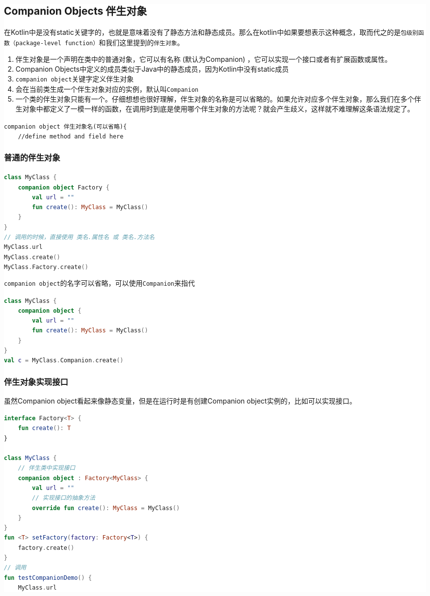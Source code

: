 ## Companion Objects 伴生对象

在Kotlin中是没有static关键字的，也就是意味着没有了静态方法和静态成员。那么在kotlin中如果要想表示这种概念，取而代之的是`包级别函数（package-level function）`和我们这里提到的`伴生对象`。

1. 伴生对象是一个声明在类中的普通对象，它可以有名称 (默认为Companion) ，它可以实现一个接口或者有扩展函数或属性。
2. Companion Objects中定义的成员类似于Java中的静态成员，因为Kotlin中没有static成员
3. `companion object`关键字定义伴生对象
4. 会在当前类生成一个伴生对象对应的实例，默认叫`Companion`
5. 一个类的伴生对象只能有一个。仔细想想也很好理解，伴生对象的名称是可以省略的。如果允许对应多个伴生对象，那么我们在多个伴生对象中都定义了一模一样的函数，在调用时到底是使用哪个伴生对象的方法呢？就会产生歧义，这样就不难理解这条语法规定了。

```
companion object 伴生对象名(可以省略){
    //define method and field here
```

### 普通的伴生对象

```kotlin
class MyClass {
    companion object Factory {
        val url = ""
        fun create(): MyClass = MyClass()
    }
}
// 调用的时候，直接使用 类名.属性名 或 类名.方法名
MyClass.url
MyClass.create()
MyClass.Factory.create()
```

`companion object`的名字可以省略，可以使用`Companion`来指代

```kotlin
class MyClass {
    companion object {
        val url = ""
        fun create(): MyClass = MyClass()
    }
}
val c = MyClass.Companion.create()
```

### 伴生对象实现接口

虽然Companion object看起来像静态变量，但是在运行时是有创建Companion object实例的，比如可以实现接口。

```kotlin
interface Factory<T> {
    fun create(): T
}

class MyClass {
    // 伴生类中实现接口
    companion object : Factory<MyClass> {
        val url = ""
        // 实现接口的抽象方法
        override fun create(): MyClass = MyClass()
    }
}
fun <T> setFactory(factory: Factory<T>) {
    factory.create()
}
// 调用
fun testCompanionDemo() {
    MyClass.url
```